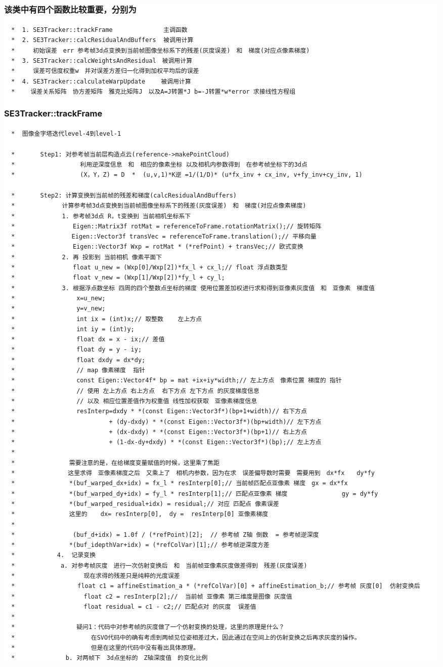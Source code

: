       
### 该类中有四个函数比较重要，分别为
      *  1. SE3Tracker::trackFrame              主调函数
      *  2. SE3Tracker::calcResidualAndBuffers  被调用计算　
      *     初始误差　err 参考帧3d点变换到当前帧图像坐标系下的残差(灰度误差)　和　梯度(对应点像素梯度)　
      *  3. SE3Tracker::calcWeightsAndResidual　被调用计算    
      *     误差可信度权重w　并对误差方差归一化得到加权平均后的误差
      *  4. SE3Tracker::calculateWarpUpdate　　 被调用计算    
      *　　 误差关系矩阵　协方差矩阵　雅克比矩阵J　以及A=J转置*J b=-J转置*w*error 求接线性方程组

###  SE3Tracker::trackFrame  
      *  图像金字塔迭代level-4到level-1
      
      *       Step1: 对参考帧当前层构造点云(reference->makePointCloud) 
      *                  利用逆深度信息　和　相应的像素坐标 以及相机内参数得到　在参考帧坐标下的3d点    
      *                  (X，Y，Z) = D  *  (u,v,1)*K逆 =1/(1/D)* (u*fx_inv + cx_inv, v+fy_inv+cy_inv, 1)
      
      *       Step2: 计算变换到当前帧的残差和梯度(calcResidualAndBuffers)
      *             计算参考帧3d点变换到当前帧图像坐标系下的残差(灰度误差)　和　梯度(对应点像素梯度)　
      *             1. 参考帧3d点 R，t变换到 当前相机坐标系下 
      *           　　　Eigen::Matrix3f rotMat = referenceToFrame.rotationMatrix();// 旋转矩阵
      *         　　　　Eigen::Vector3f transVec = referenceToFrame.translation();// 平移向量
      *                Eigen::Vector3f Wxp = rotMat * (*refPoint) + transVec;// 欧式变换
      *             2. 再 投影到 当前相机 像素平面下
      *                float u_new = (Wxp[0]/Wxp[2])*fx_l + cx_l;// float 浮点数类型
      *                float v_new = (Wxp[1]/Wxp[2])*fy_l + cy_l;
      *             3. 根据浮点数坐标 四周的四个整数点坐标的梯度 使用位置差加权进行求和得到亚像素灰度值　和　亚像素　梯度值
      *                 x=u_new;
      *                 y=v_new;
      *                 int ix = (int)x;// 取整数    左上方点
      *                 int iy = (int)y;
      *                 float dx = x - ix;// 差值
      *                 float dy = y - iy;
      *                 float dxdy = dx*dy;
      *                 // map 像素梯度  指针
      *                 const Eigen::Vector4f* bp = mat +ix+iy*width;// 左上方点　像素位置 梯度的 指针
      *                 // 使用 左上方点 右上方点  右下方点 左下方点 的灰度梯度信息 
      *                 // 以及 相应位置差值作为权重值 线性加权获取　亚像素梯度信息
      *                 resInterp=dxdy * *(const Eigen::Vector3f*)(bp+1+width)// 右下方点
      *                          + (dy-dxdy) * *(const Eigen::Vector3f*)(bp+width)// 左下方点
      *                          + (dx-dxdy) * *(const Eigen::Vector3f*)(bp+1)// 右上方点
      *                          + (1-dx-dy+dxdy) * *(const Eigen::Vector3f*)(bp);// 左上方点
      * 
      *               需要注意的是，在给梯度变量赋值的时候，这里乘了焦距
      * 　　　　       这里求得　亚像素梯度之后　又乘上了　相机内参数，因为在求　误差偏导数时需要　需要用到　dx*fx　　dy*fy  
      *               *(buf_warped_dx+idx) = fx_l * resInterp[0];// 当前帧匹配点亚像素 梯度　gx = dx*fx  
      *               *(buf_warped_dy+idx) = fy_l * resInterp[1];// 匹配点亚像素 梯度               gy = dy*fy
      *               *(buf_warped_residual+idx) = residual;// 对应 匹配点 像素误差
      *               这里的　  dx= resInterp[0],  dy =  resInterp[0] 亚像素梯度
      * 
      *                (buf_d+idx) = 1.0f / (*refPoint)[2];  // 参考帧 Z轴 倒数  = 参考帧逆深度
      *               *(buf_idepthVar+idx) = (*refColVar)[1];// 参考帧逆深度方差
      * 　　　　    4.  记录变换　
      * 　　　　　　　a. 对参考帧灰度　进行一次仿射变换后　和　当前帧亚像素灰度做差得到　残差(灰度误差)
      *                   现在求得的残差只是纯粹的光度误差
      * 　　　　　　　　   float c1 = affineEstimation_a * (*refColVar)[0] + affineEstimation_b;// 参考帧 灰度[0]  仿射变换后
      *                   float c2 = resInterp[2];//  当前帧 亚像素 第三维度是图像 灰度值
      *                   float residual = c1 - c2;// 匹配点对 的灰度  误差值　　
      *                                      
      *                 疑问1：代码中对参考帧的灰度做了一个仿射变换的处理，这里的原理是什么？
      *                     在SVO代码中的确有考虑到两帧见位姿相差过大，因此通过在空间上的仿射变换之后再求灰度的操作。
      *                     但是在这里的代码中没有看出具体原理。
      *              b. 对两帧下　3d点坐标的　Z轴深度值　的变化比例